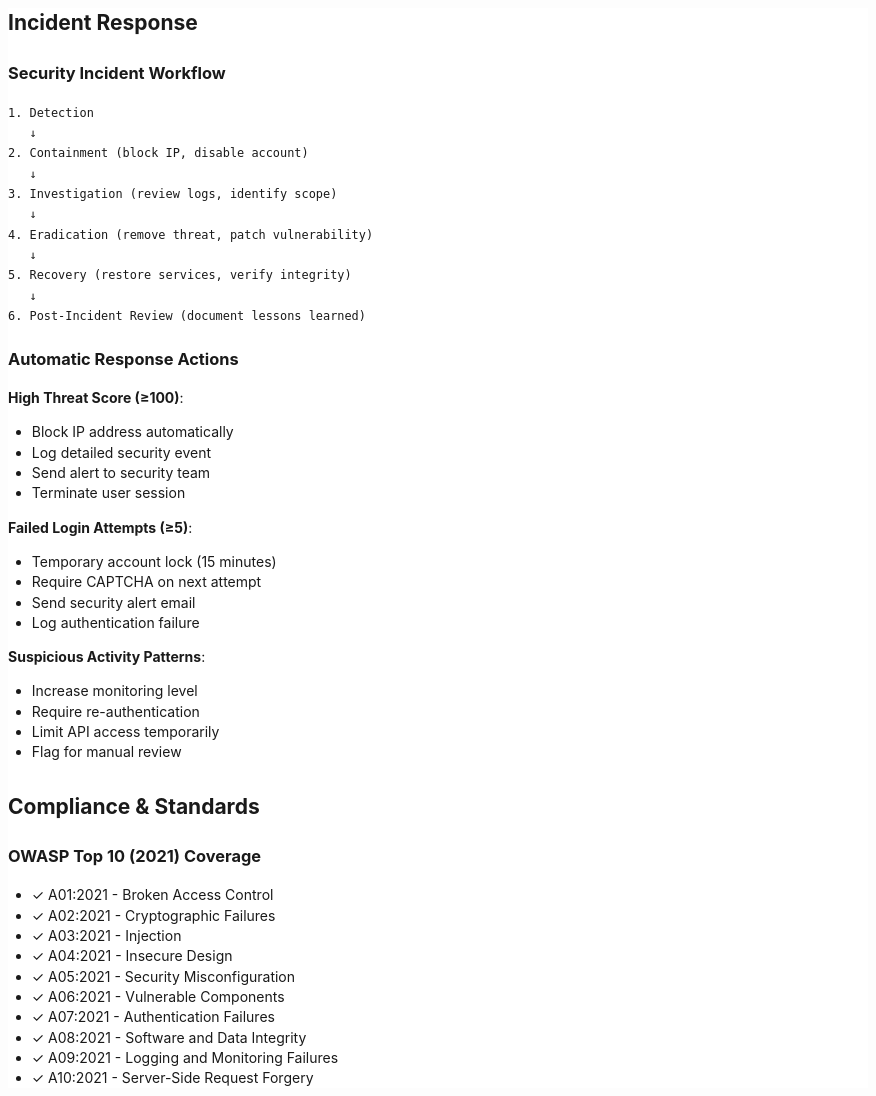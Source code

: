 ## Incident Response

### Security Incident Workflow

```
1. Detection
   ↓
2. Containment (block IP, disable account)
   ↓
3. Investigation (review logs, identify scope)
   ↓
4. Eradication (remove threat, patch vulnerability)
   ↓
5. Recovery (restore services, verify integrity)
   ↓
6. Post-Incident Review (document lessons learned)
```

### Automatic Response Actions

**High Threat Score (≥100)**:
- Block IP address automatically
- Log detailed security event
- Send alert to security team
- Terminate user session

**Failed Login Attempts (≥5)**:
- Temporary account lock (15 minutes)
- Require CAPTCHA on next attempt
- Send security alert email
- Log authentication failure

**Suspicious Activity Patterns**:
- Increase monitoring level
- Require re-authentication
- Limit API access temporarily
- Flag for manual review

## Compliance & Standards

### OWASP Top 10 (2021) Coverage

- ✓ A01:2021 - Broken Access Control
- ✓ A02:2021 - Cryptographic Failures
- ✓ A03:2021 - Injection
- ✓ A04:2021 - Insecure Design
- ✓ A05:2021 - Security Misconfiguration
- ✓ A06:2021 - Vulnerable Components
- ✓ A07:2021 - Authentication Failures
- ✓ A08:2021 - Software and Data Integrity
- ✓ A09:2021 - Logging and Monitoring Failures
- ✓ A10:2021 - Server-Side Request Forgery
